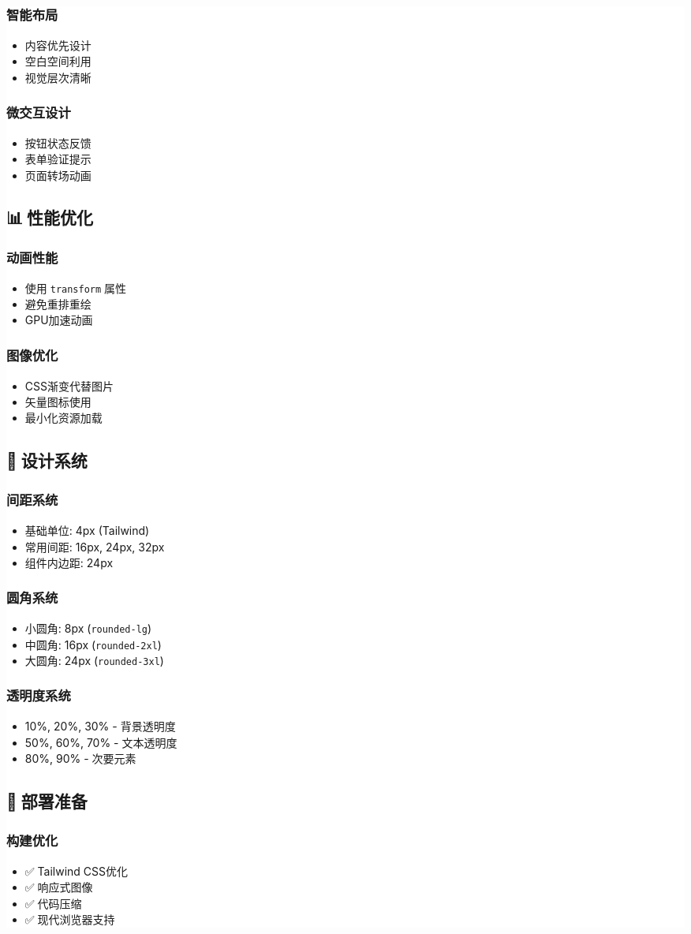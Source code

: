 ### **智能布局**
- 内容优先设计
- 空白空间利用
- 视觉层次清晰

### **微交互设计**
- 按钮状态反馈
- 表单验证提示
- 页面转场动画

## 📊 性能优化

### **动画性能**
- 使用 `transform` 属性
- 避免重排重绘
- GPU加速动画

### **图像优化**
- CSS渐变代替图片
- 矢量图标使用
- 最小化资源加载

## 🎨 设计系统

### **间距系统**
- 基础单位: 4px (Tailwind)
- 常用间距: 16px, 24px, 32px
- 组件内边距: 24px

### **圆角系统**
- 小圆角: 8px (`rounded-lg`)
- 中圆角: 16px (`rounded-2xl`)
- 大圆角: 24px (`rounded-3xl`)

### **透明度系统**
- 10%, 20%, 30% - 背景透明度
- 50%, 60%, 70% - 文本透明度
- 80%, 90% - 次要元素

## 🚀 部署准备

### **构建优化**
- ✅ Tailwind CSS优化
- ✅ 响应式图像
- ✅ 代码压缩
- ✅ 现代浏览器支持
